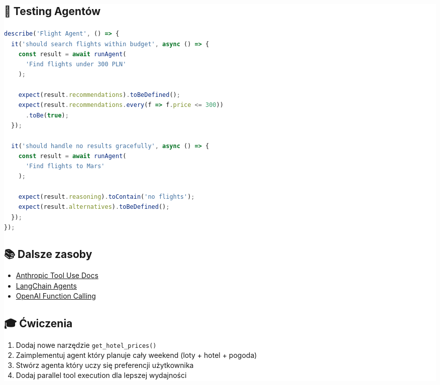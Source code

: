 ## 🎯 Testing Agentów

```typescript
describe('Flight Agent', () => {
  it('should search flights within budget', async () => {
    const result = await runAgent(
      'Find flights under 300 PLN'
    );
    
    expect(result.recommendations).toBeDefined();
    expect(result.recommendations.every(f => f.price <= 300))
      .toBe(true);
  });
  
  it('should handle no results gracefully', async () => {
    const result = await runAgent(
      'Find flights to Mars'
    );
    
    expect(result.reasoning).toContain('no flights');
    expect(result.alternatives).toBeDefined();
  });
});
```

## 📚 Dalsze zasoby

- [Anthropic Tool Use Docs](https://docs.anthropic.com/claude/docs/tool-use)
- [LangChain Agents](https://python.langchain.com/docs/modules/agents/)
- [OpenAI Function Calling](https://platform.openai.com/docs/guides/function-calling)

## 🎓 Ćwiczenia

1. Dodaj nowe narzędzie `get_hotel_prices()`
2. Zaimplementuj agent który planuje cały weekend (loty + hotel + pogoda)
3. Stwórz agenta który uczy się preferencji użytkownika
4. Dodaj parallel tool execution dla lepszej wydajności